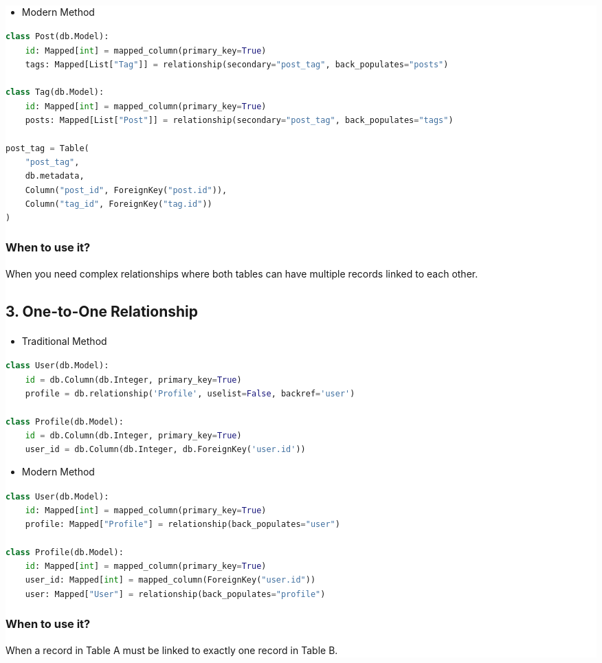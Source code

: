 - Modern Method

```python
class Post(db.Model):
    id: Mapped[int] = mapped_column(primary_key=True)
    tags: Mapped[List["Tag"]] = relationship(secondary="post_tag", back_populates="posts")

class Tag(db.Model):
    id: Mapped[int] = mapped_column(primary_key=True)
    posts: Mapped[List["Post"]] = relationship(secondary="post_tag", back_populates="tags")

post_tag = Table(
    "post_tag",
    db.metadata,
    Column("post_id", ForeignKey("post.id")),
    Column("tag_id", ForeignKey("tag.id"))
)
```

### When to use it?

When you need complex relationships where both tables can have multiple records linked to each other.

## 3. One-to-One Relationship

- Traditional Method

```python
class User(db.Model):
    id = db.Column(db.Integer, primary_key=True)
    profile = db.relationship('Profile', uselist=False, backref='user')

class Profile(db.Model):
    id = db.Column(db.Integer, primary_key=True)
    user_id = db.Column(db.Integer, db.ForeignKey('user.id'))
```

- Modern Method

```python
class User(db.Model):
    id: Mapped[int] = mapped_column(primary_key=True)
    profile: Mapped["Profile"] = relationship(back_populates="user")

class Profile(db.Model):
    id: Mapped[int] = mapped_column(primary_key=True)
    user_id: Mapped[int] = mapped_column(ForeignKey("user.id"))
    user: Mapped["User"] = relationship(back_populates="profile")
```

### When to use it?

When a record in Table A must be linked to exactly one record in Table B.
